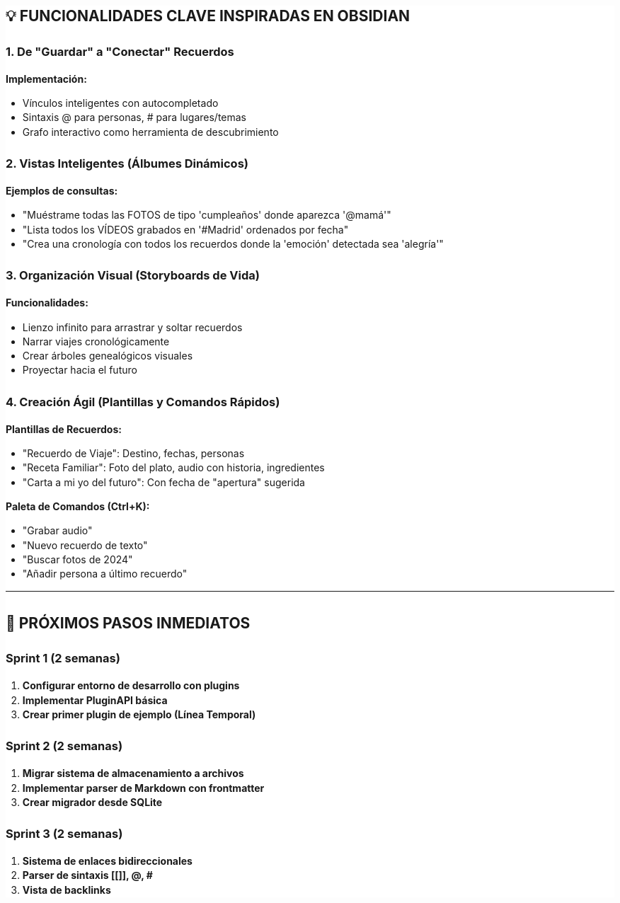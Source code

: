 
## 💡 FUNCIONALIDADES CLAVE INSPIRADAS EN OBSIDIAN

### 1. De "Guardar" a "Conectar" Recuerdos
**Implementación:**
- Vínculos inteligentes con autocompletado
- Sintaxis @ para personas, # para lugares/temas
- Grafo interactivo como herramienta de descubrimiento

### 2. Vistas Inteligentes (Álbumes Dinámicos)
**Ejemplos de consultas:**
- "Muéstrame todas las FOTOS de tipo 'cumpleaños' donde aparezca '@mamá'"
- "Lista todos los VÍDEOS grabados en '#Madrid' ordenados por fecha"
- "Crea una cronología con todos los recuerdos donde la 'emoción' detectada sea 'alegría'"

### 3. Organización Visual (Storyboards de Vida)
**Funcionalidades:**
- Lienzo infinito para arrastrar y soltar recuerdos
- Narrar viajes cronológicamente
- Crear árboles genealógicos visuales
- Proyectar hacia el futuro

### 4. Creación Ágil (Plantillas y Comandos Rápidos)
**Plantillas de Recuerdos:**
- "Recuerdo de Viaje": Destino, fechas, personas
- "Receta Familiar": Foto del plato, audio con historia, ingredientes
- "Carta a mi yo del futuro": Con fecha de "apertura" sugerida

**Paleta de Comandos (Ctrl+K):**
- "Grabar audio"
- "Nuevo recuerdo de texto"
- "Buscar fotos de 2024"
- "Añadir persona a último recuerdo"

---

## 🎯 PRÓXIMOS PASOS INMEDIATOS

### Sprint 1 (2 semanas)
1. **Configurar entorno de desarrollo con plugins**
2. **Implementar PluginAPI básica**
3. **Crear primer plugin de ejemplo (Línea Temporal)**

### Sprint 2 (2 semanas)
1. **Migrar sistema de almacenamiento a archivos**
2. **Implementar parser de Markdown con frontmatter**
3. **Crear migrador desde SQLite**

### Sprint 3 (2 semanas)
1. **Sistema de enlaces bidireccionales**
2. **Parser de sintaxis [[]], @, #**
3. **Vista de backlinks**
